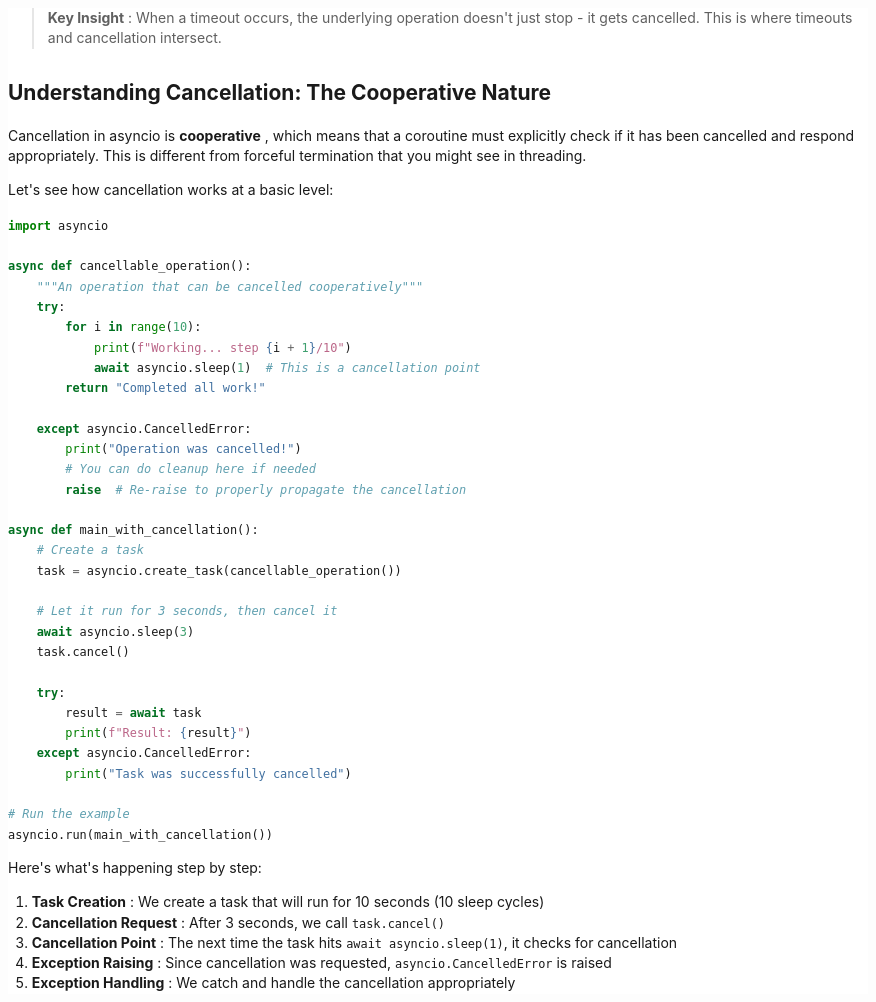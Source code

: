 > **Key Insight** : When a timeout occurs, the underlying operation doesn't just stop - it gets cancelled. This is where timeouts and cancellation intersect.

## Understanding Cancellation: The Cooperative Nature

Cancellation in asyncio is  **cooperative** , which means that a coroutine must explicitly check if it has been cancelled and respond appropriately. This is different from forceful termination that you might see in threading.

Let's see how cancellation works at a basic level:

```python
import asyncio

async def cancellable_operation():
    """An operation that can be cancelled cooperatively"""
    try:
        for i in range(10):
            print(f"Working... step {i + 1}/10")
            await asyncio.sleep(1)  # This is a cancellation point
        return "Completed all work!"
  
    except asyncio.CancelledError:
        print("Operation was cancelled!")
        # You can do cleanup here if needed
        raise  # Re-raise to properly propagate the cancellation

async def main_with_cancellation():
    # Create a task
    task = asyncio.create_task(cancellable_operation())
  
    # Let it run for 3 seconds, then cancel it
    await asyncio.sleep(3)
    task.cancel()
  
    try:
        result = await task
        print(f"Result: {result}")
    except asyncio.CancelledError:
        print("Task was successfully cancelled")

# Run the example
asyncio.run(main_with_cancellation())
```

Here's what's happening step by step:

1. **Task Creation** : We create a task that will run for 10 seconds (10 sleep cycles)
2. **Cancellation Request** : After 3 seconds, we call `task.cancel()`
3. **Cancellation Point** : The next time the task hits `await asyncio.sleep(1)`, it checks for cancellation
4. **Exception Raising** : Since cancellation was requested, `asyncio.CancelledError` is raised
5. **Exception Handling** : We catch and handle the cancellation appropriately
